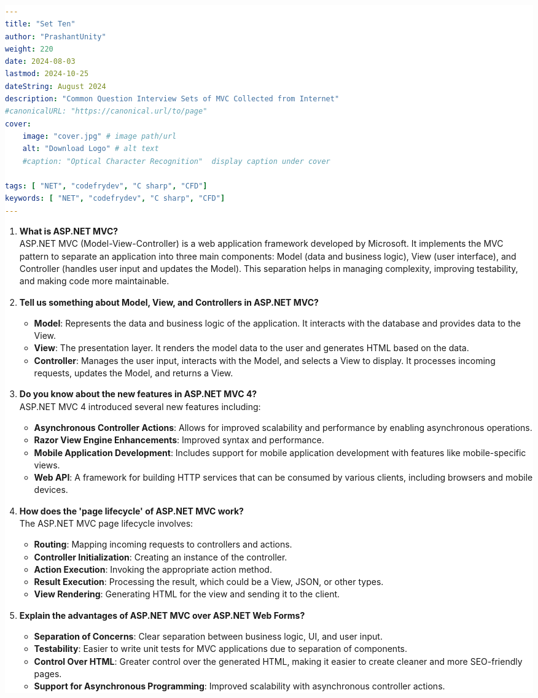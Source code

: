 ```yaml
---
title: "Set Ten"
author: "PrashantUnity"
weight: 220
date: 2024-08-03
lastmod: 2024-10-25
dateString: August 2024  
description: "Common Question Interview Sets of MVC Collected from Internet"
#canonicalURL: "https://canonical.url/to/page"
cover:
    image: "cover.jpg" # image path/url
    alt: "Download Logo" # alt text
    #caption: "Optical Character Recognition"  display caption under cover 

tags: [ "NET", "codefrydev", "C sharp", "CFD"]
keywords: [ "NET", "codefrydev", "C sharp", "CFD"]
---
```


1. **What is ASP.NET MVC?**  
   ASP.NET MVC (Model-View-Controller) is a web application framework developed by Microsoft. It implements the MVC pattern to separate an application into three main components: Model (data and business logic), View (user interface), and Controller (handles user input and updates the Model). This separation helps in managing complexity, improving testability, and making code more maintainable.

2. **Tell us something about Model, View, and Controllers in ASP.NET MVC?**  
   - **Model**: Represents the data and business logic of the application. It interacts with the database and provides data to the View.
   - **View**: The presentation layer. It renders the model data to the user and generates HTML based on the data.
   - **Controller**: Manages the user input, interacts with the Model, and selects a View to display. It processes incoming requests, updates the Model, and returns a View.

3. **Do you know about the new features in ASP.NET MVC 4?**  
   ASP.NET MVC 4 introduced several new features including:
   - **Asynchronous Controller Actions**: Allows for improved scalability and performance by enabling asynchronous operations.
   - **Razor View Engine Enhancements**: Improved syntax and performance.
   - **Mobile Application Development**: Includes support for mobile application development with features like mobile-specific views.
   - **Web API**: A framework for building HTTP services that can be consumed by various clients, including browsers and mobile devices.

4. **How does the 'page lifecycle' of ASP.NET MVC work?**  
   The ASP.NET MVC page lifecycle involves:
   - **Routing**: Mapping incoming requests to controllers and actions.
   - **Controller Initialization**: Creating an instance of the controller.
   - **Action Execution**: Invoking the appropriate action method.
   - **Result Execution**: Processing the result, which could be a View, JSON, or other types.
   - **View Rendering**: Generating HTML for the view and sending it to the client.

5. **Explain the advantages of ASP.NET MVC over ASP.NET Web Forms?**  
   - **Separation of Concerns**: Clear separation between business logic, UI, and user input.
   - **Testability**: Easier to write unit tests for MVC applications due to separation of components.
   - **Control Over HTML**: Greater control over the generated HTML, making it easier to create cleaner and more SEO-friendly pages.
   - **Support for Asynchronous Programming**: Improved scalability with asynchronous controller actions.
